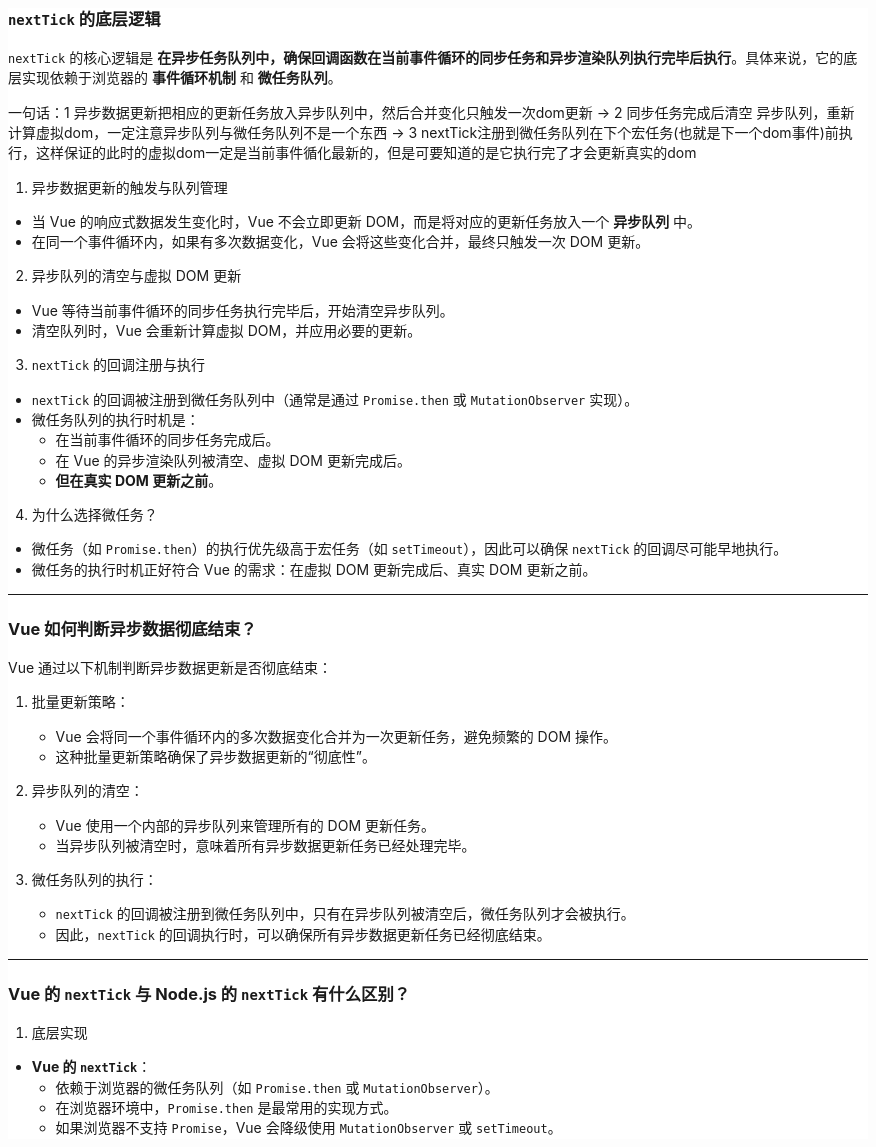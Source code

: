 ### **`nextTick` 的底层逻辑**
`nextTick` 的核心逻辑是 **在异步任务队列中，确保回调函数在当前事件循环的同步任务和异步渲染队列执行完毕后执行**。具体来说，它的底层实现依赖于浏览器的 **事件循环机制** 和 **微任务队列**。

一句话：1 异步数据更新把相应的更新任务放入异步队列中，然后合并变化只触发一次dom更新 -> 2 同步任务完成后清空
异步队列，重新计算虚拟dom，一定注意异步队列与微任务队列不是一个东西 -> 3 nextTick注册到微任务队列在下个宏任务(也就是下一个dom事件)前执行，这样保证的此时的虚拟dom一定是当前事件循化最新的，但是可要知道的是它执行完了才会更新真实的dom

1. 异步数据更新的触发与队列管理
- 当 Vue 的响应式数据发生变化时，Vue 不会立即更新 DOM，而是将对应的更新任务放入一个 **异步队列** 中。
- 在同一个事件循环内，如果有多次数据变化，Vue 会将这些变化合并，最终只触发一次 DOM 更新。

2. 异步队列的清空与虚拟 DOM 更新
- Vue 等待当前事件循环的同步任务执行完毕后，开始清空异步队列。
- 清空队列时，Vue 会重新计算虚拟 DOM，并应用必要的更新。

3. `nextTick` 的回调注册与执行
- `nextTick` 的回调被注册到微任务队列中（通常是通过 `Promise.then` 或 `MutationObserver` 实现）。
- 微任务队列的执行时机是：
  - 在当前事件循环的同步任务完成后。
  - 在 Vue 的异步渲染队列被清空、虚拟 DOM 更新完成后。
  - **但在真实 DOM 更新之前**。

4. 为什么选择微任务？
- 微任务（如 `Promise.then`）的执行优先级高于宏任务（如 `setTimeout`），因此可以确保 `nextTick` 的回调尽可能早地执行。
- 微任务的执行时机正好符合 Vue 的需求：在虚拟 DOM 更新完成后、真实 DOM 更新之前。

---

### **Vue 如何判断异步数据彻底结束？**

Vue 通过以下机制判断异步数据更新是否彻底结束：

1. 批量更新策略：
   - Vue 会将同一个事件循环内的多次数据变化合并为一次更新任务，避免频繁的 DOM 操作。
   - 这种批量更新策略确保了异步数据更新的“彻底性”。

2. 异步队列的清空：
   - Vue 使用一个内部的异步队列来管理所有的 DOM 更新任务。
   - 当异步队列被清空时，意味着所有异步数据更新任务已经处理完毕。

3. 微任务队列的执行：
   - `nextTick` 的回调被注册到微任务队列中，只有在异步队列被清空后，微任务队列才会被执行。
   - 因此，`nextTick` 的回调执行时，可以确保所有异步数据更新任务已经彻底结束。

---

### **Vue 的 `nextTick` 与 Node.js 的 `nextTick` 有什么区别？**

1. 底层实现
- **Vue 的 `nextTick`**：
  - 依赖于浏览器的微任务队列（如 `Promise.then` 或 `MutationObserver`）。
  - 在浏览器环境中，`Promise.then` 是最常用的实现方式。
  - 如果浏览器不支持 `Promise`，Vue 会降级使用 `MutationObserver` 或 `setTimeout`。
